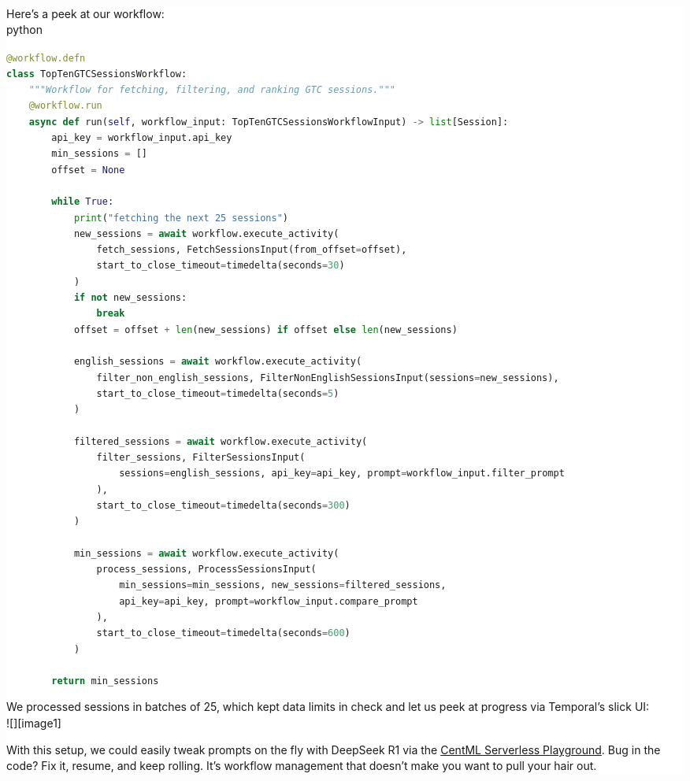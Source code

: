 Here’s a peek at our workflow:  
python

```python
@workflow.defn
class TopTenGTCSessionsWorkflow:
    """Workflow for fetching, filtering, and ranking GTC sessions."""
    @workflow.run
    async def run(self, workflow_input: TopTenGTCSessionsWorkflowInput) -> list[Session]:
        api_key = workflow_input.api_key
        min_sessions = []
        offset = None

        while True:
            print("fetching the next 25 sessions")
            new_sessions = await workflow.execute_activity(
                fetch_sessions, FetchSessionsInput(from_offset=offset),
                start_to_close_timeout=timedelta(seconds=30)
            )
            if not new_sessions:
                break
            offset = offset + len(new_sessions) if offset else len(new_sessions)

            english_sessions = await workflow.execute_activity(
                filter_non_english_sessions, FilterNonEnglishSessionsInput(sessions=new_sessions),
                start_to_close_timeout=timedelta(seconds=5)
            )

            filtered_sessions = await workflow.execute_activity(
                filter_sessions, FilterSessionsInput(
                    sessions=english_sessions, api_key=api_key, prompt=workflow_input.filter_prompt
                ),
                start_to_close_timeout=timedelta(seconds=300)
            )

            min_sessions = await workflow.execute_activity(
                process_sessions, ProcessSessionsInput(
                    min_sessions=min_sessions, new_sessions=filtered_sessions,
                    api_key=api_key, prompt=workflow_input.compare_prompt
                ),
                start_to_close_timeout=timedelta(seconds=600)
            )

        return min_sessions
```

We processed sessions in batches of 25, which kept data limits in check and let us peek at progress via Temporal’s slick UI:  
![][image1]

With this setup, we could easily tweak prompts on the fly with DeepSeek R1 via the [CentML Serverless Playground](https://app.centml.com/serverless/). Bug in the code? Fix it, resume, and keep rolling. It’s workflow management that doesn’t make you want to pull your hair out.
